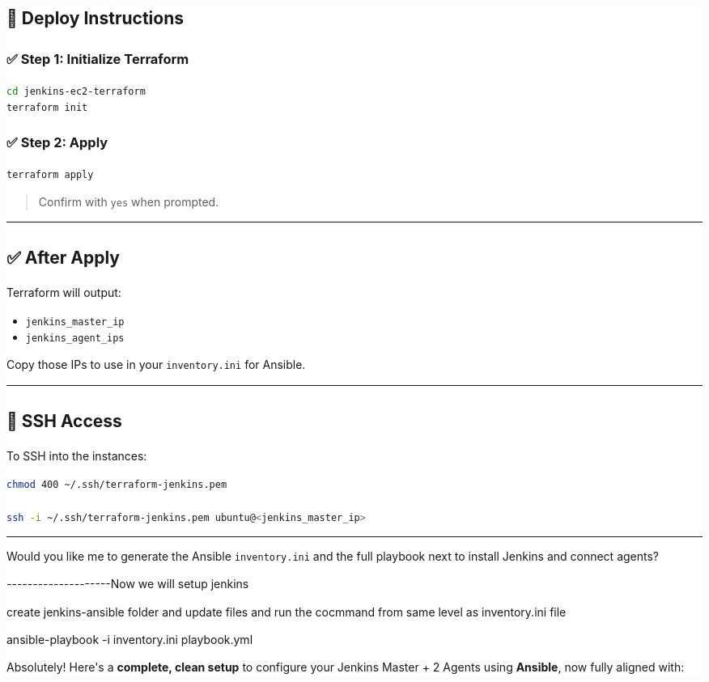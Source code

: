 
## 🚀 Deploy Instructions

### ✅ Step 1: Initialize Terraform

```bash
cd jenkins-ec2-terraform
terraform init
```

### ✅ Step 2: Apply

```bash
terraform apply
```

> Confirm with `yes` when prompted.

---

## ✅ After Apply

Terraform will output:

* `jenkins_master_ip`
* `jenkins_agent_ips`

Copy those IPs to use in your `inventory.ini` for Ansible.

---

## 🔑 SSH Access

To SSH into the instances:

```bash
chmod 400 ~/.ssh/terraform-jenkins.pem

ssh -i ~/.ssh/terraform-jenkins.pem ubuntu@<jenkins_master_ip>
```

---

Would you like me to generate the Ansible `inventory.ini` and the full playbook next to install Jenkins and connect agents?


--------------------Now we will setup jenkins 

create jenkins-ansible folder and update files and run the cocmmand from same level as inventory.ini file 


ansible-playbook -i inventory.ini playbook.yml

Absolutely! Here's a **complete, clean setup** to configure your Jenkins Master + 2 Agents using **Ansible**, now fully aligned with:
